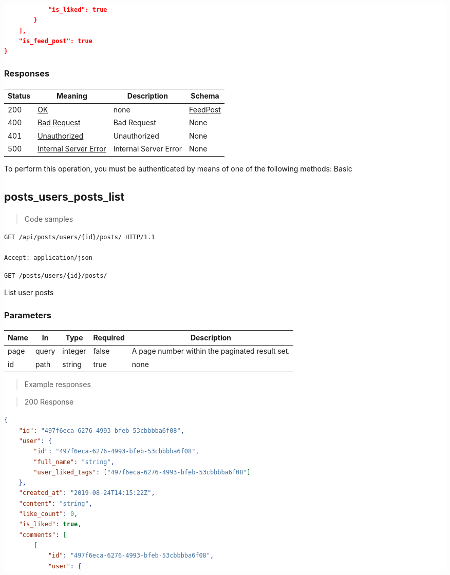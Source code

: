 ```json
            "is_liked": true
        }
    ],
    "is_feed_post": true
}
```

<h3 id="posts_feed_list-responses">Responses</h3>

| Status | Meaning                                                                    | Description           | Schema                      |
| ------ | -------------------------------------------------------------------------- | --------------------- | --------------------------- |
| 200    | [OK](https://tools.ietf.org/html/rfc7231#section-6.3.1)                    | none                  | [FeedPost](#schemafeedpost) |
| 400    | [Bad Request](https://tools.ietf.org/html/rfc7231#section-6.5.1)           | Bad Request           | None                        |
| 401    | [Unauthorized](https://tools.ietf.org/html/rfc7235#section-3.1)            | Unauthorized          | None                        |
| 500    | [Internal Server Error](https://tools.ietf.org/html/rfc7231#section-6.6.1) | Internal Server Error | None                        |

<aside class="warning">
To perform this operation, you must be authenticated by means of one of the following methods:
Basic
</aside>

## posts_users_posts_list

<a id="opIdposts_users_posts_list"></a>

> Code samples

```http
GET /api/posts/users/{id}/posts/ HTTP/1.1

Accept: application/json

```

`GET /posts/users/{id}/posts/`

List user posts

<h3 id="posts_users_posts_list-parameters">Parameters</h3>

| Name | In    | Type    | Required | Description                                    |
| ---- | ----- | ------- | -------- | ---------------------------------------------- |
| page | query | integer | false    | A page number within the paginated result set. |
| id   | path  | string  | true     | none                                           |

> Example responses

> 200 Response

```json
{
    "id": "497f6eca-6276-4993-bfeb-53cbbbba6f08",
    "user": {
        "id": "497f6eca-6276-4993-bfeb-53cbbbba6f08",
        "full_name": "string",
        "user_liked_tags": ["497f6eca-6276-4993-bfeb-53cbbbba6f08"]
    },
    "created_at": "2019-08-24T14:15:22Z",
    "content": "string",
    "like_count": 0,
    "is_liked": true,
    "comments": [
        {
            "id": "497f6eca-6276-4993-bfeb-53cbbbba6f08",
            "user": {
```